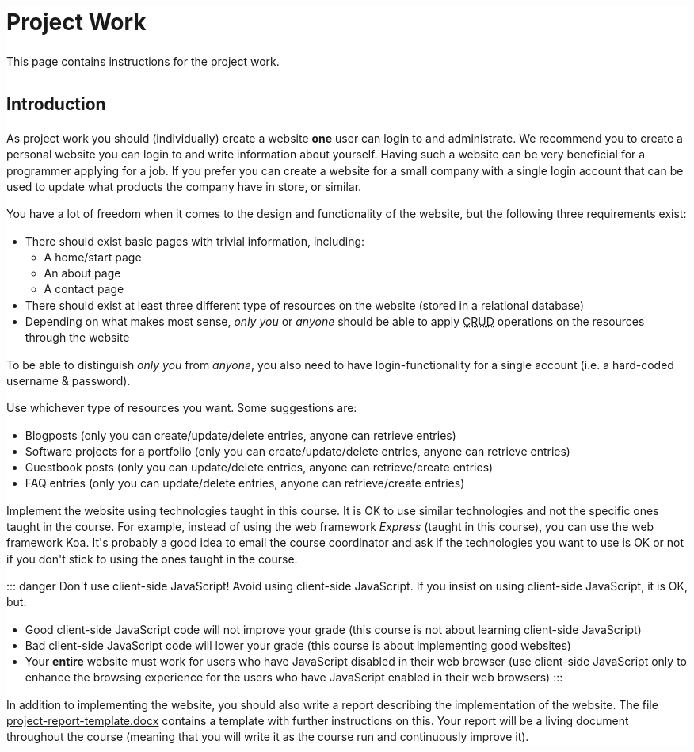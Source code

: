 # Project Work
This page contains instructions for the project work.

## Introduction
As project work you should (individually) create a website __one__ user can login to and administrate. We recommend you to create a personal website you can login to and write information about yourself. Having such a website can be very beneficial for a programmer applying for a job. If you prefer you can create a website for a small company with a single login account that can be used to update what products the company have in store, or similar.

You have a lot of freedom when it comes to the design and functionality of the website, but the following three requirements exist:

* There should exist basic pages with trivial information, including:
  * A home/start page
  * An about page
  * A contact page
* There should exist at least three different type of resources on the website (stored in a relational database)
* Depending on what makes most sense, *only you* or *anyone* should be able to apply <abbr title="Create/Retrieve/Update/Delete">CRUD</abbr> operations on the resources through the website

To be able to distinguish *only you* from *anyone*, you also need to have login-functionality for a single account (i.e. a hard-coded username & password).

Use whichever type of resources you want. Some suggestions are:

* Blogposts (only you can create/update/delete entries, anyone can retrieve entries)
* Software projects for a portfolio (only you can create/update/delete entries, anyone can retrieve entries)
* Guestbook posts (only you can update/delete entries, anyone can retrieve/create entries)
* FAQ entries (only you can update/delete entries, anyone can retrieve/create entries)

Implement the website using technologies taught in this course. It is OK to use similar technologies and not the specific ones taught in the course. For example, instead of using the web framework *Express* (taught in this course), you can use the web framework [Koa](https://koajs.com/). It's probably a good idea to email the course coordinator and ask if the technologies you want to use is OK or not if you don't stick to using the ones taught in the course.

::: danger Don't use client-side JavaScript!
Avoid using client-side JavaScript. If you insist on using client-side JavaScript, it is OK, but:

* Good client-side JavaScript code will not improve your grade (this course is not about learning client-side JavaScript)
* Bad client-side JavaScript code will lower your grade (this course is about implementing good websites)
* Your __entire__ website must work for users who have JavaScript disabled in their web browser (use client-side JavaScript only to enhance the browsing experience for the users who have JavaScript enabled in their web browsers)
:::

In addition to implementing the website, you should also write a report describing the implementation of the website. The file [project-report-template.docx](files/project-report-template.docx) contains a template with further instructions on this. Your report will be a living document throughout the course (meaning that you will write it as the course run and continuously improve it). 
